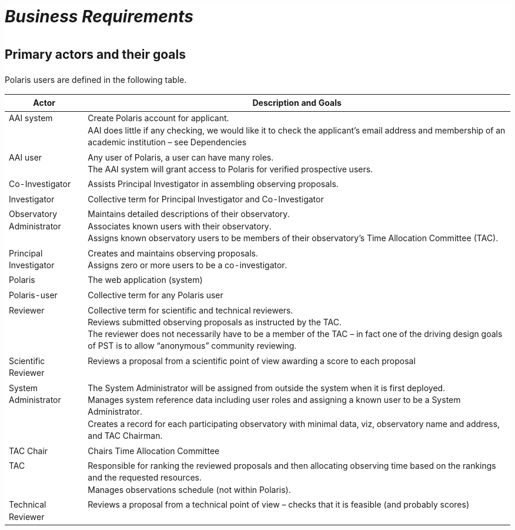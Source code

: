 

# ***Business Requirements***

## **Primary actors and their goals**

Polaris users are defined in the following table.

| Actor                     | Description and Goals                                                                                                                                                                                                                                                                                                                        |
|---------------------------|----------------------------------------------------------------------------------------------------------------------------------------------------------------------------------------------------------------------------------------------------------------------------------------------------------------------------------------------|
| AAI system                | Create Polaris account for applicant.<br>AAI does little if any checking, we would like it to check the applicant’s email address and membership of an academic institution – see Dependencies                                                                                                                                               |
| AAI user                  | Any user of Polaris, a user can have many roles.<br>The AAI system will grant access to Polaris for verified prospective users.                                                                                                                                                                                                              |
| Co-Investigator           | Assists Principal Investigator in assembling observing proposals.                                                                                                                                                                                                                                                                            |
| Investigator              | Collective term for Principal Investigator and Co-Investigator                                                                                                                                                                                                                                                                               |
| Observatory Administrator | Maintains detailed descriptions of their observatory.  <br>Associates known users with their observatory. <br>Assigns known observatory users to be members of their observatory’s Time Allocation Committee (TAC).                                                                                                                          |
| Principal Investigator    | Creates and maintains observing proposals.<br>Assigns zero or more users to be a co-investigator.                                                                                                                                                                                                                                            |
| Polaris                   | The web application (system)                                                                                                                                                                                                                                                                                                                 |
| Polaris-user              | Collective term for any Polaris user                                                                                                                                                                                                                                                                                                         | 
| Reviewer                  | Collective term for scientific and technical reviewers.<br>Reviews submitted observing proposals as instructed by the TAC. <br>The reviewer does not necessarily have to be a member of the TAC – in fact one of the driving design goals of PST is to allow “anonymous” community reviewing.                                                |
| Scientific Reviewer       | Reviews a proposal from a scientific point of view awarding a score to each proposal                                                                                                                                                                                                                                                         |
| System Administrator      | The System Administrator will be assigned from outside the system when it is first deployed. <br>Manages system reference data including user roles and assigning a known user to be a System Administrator. <br>Creates a record for each participating observatory with minimal data, viz, observatory name and address, and TAC Chairman. |
| TAC Chair                 | Chairs Time Allocation Committee                                                                                                                                                                                                                                                                                                             |
| TAC                       | Responsible for ranking the reviewed proposals and then allocating observing time based on the rankings and the requested resources.<br>Manages observations schedule (not within Polaris).                                                                                                                                                  |
| Technical Reviewer        | Reviews a proposal from a technical point of view – checks that it is feasible (and probably scores)                                                                                                                                                                                                                                         |